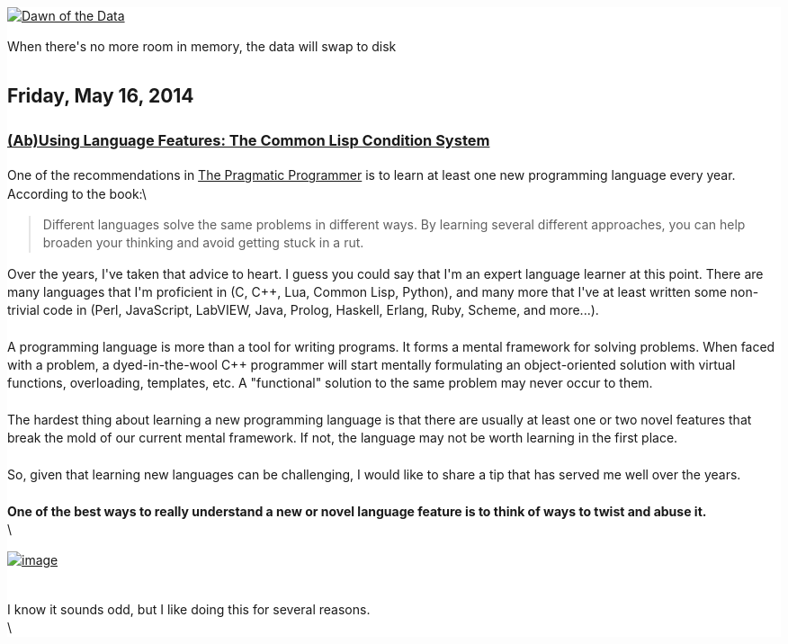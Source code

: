 [![Dawn of the
Data](http://3.bp.blogspot.com/-u3caIZsFSGc/U3SpHm16rpI/AAAAAAAAB4c/Qbe-vkvuXmo/s1600/logoSmall.png)](http://www.dawnofthedata.com/)

When there's no more room in memory, the data will swap to disk

Friday, May 16, 2014
--------------------

### [(Ab)Using Language Features: The Common Lisp Condition System](http://www.dawnofthedata.com/2014/05/abusing-langauge-features-common-lisp.html)

One of the recommendations in [The Pragmatic
Programmer](http://pragprog.com/the-pragmatic-programmer) is to learn at
least one new programming language every year. According to the book:\

> Different languages solve the same problems in different ways. By
> learning several different approaches, you can help broaden your
> thinking and avoid getting stuck in a rut.

Over the years, I've taken that advice to heart. I guess you could say
that I'm an expert language learner at this point. There are many
languages that I'm proficient in (C, C++, Lua, Common Lisp, Python), and
many more that I've at least written some non-trivial code in (Perl,
JavaScript, LabVIEW, Java, Prolog, Haskell, Erlang, Ruby, Scheme, and
more...).\
 \
 A programming language is more than a tool for writing programs. It
forms a mental framework for solving problems. When faced with a
problem, a dyed-in-the-wool C++ programmer will start mentally
formulating an object-oriented solution with virtual functions,
overloading, templates, etc. A "functional" solution to the same problem
may never occur to them.\
 \
 The hardest thing about learning a new programming language is that
there are usually at least one or two novel features that break the mold
of our current mental framework. If not, the language may not be worth
learning in the first place.\
 \
 So, given that learning new languages can be challenging, I would like
to share a tip that has served me well over the years.\
 \
 **One of the best ways to really understand a new or novel language
feature is to think of ways to twist and abuse it.**\
 \

[![image](http://4.bp.blogspot.com/-lwEpPhZEAgA/U3Xx8aF-7dI/AAAAAAAAB68/0gh0-mFBVSs/s1600/drEvil.jpg)](http://4.bp.blogspot.com/-lwEpPhZEAgA/U3Xx8aF-7dI/AAAAAAAAB68/0gh0-mFBVSs/s1600/drEvil.jpg)

\
 I know it sounds odd, but I like doing this for several reasons.\
 \
